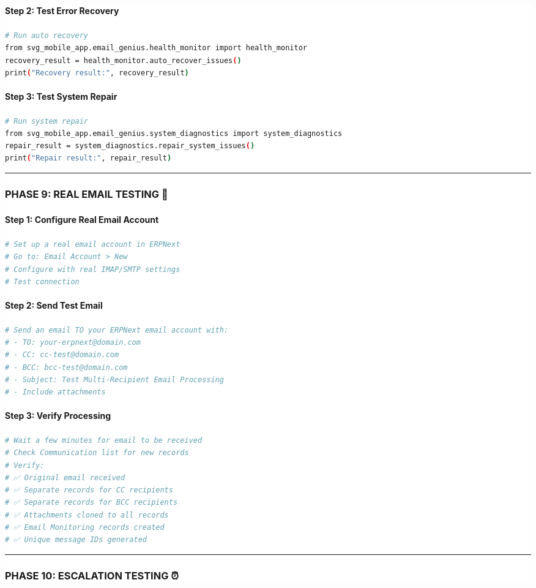 #### Step 2: Test Error Recovery
```bash
# Run auto recovery
from svg_mobile_app.email_genius.health_monitor import health_monitor
recovery_result = health_monitor.auto_recover_issues()
print("Recovery result:", recovery_result)
```

#### Step 3: Test System Repair
```bash
# Run system repair
from svg_mobile_app.email_genius.system_diagnostics import system_diagnostics
repair_result = system_diagnostics.repair_system_issues()
print("Repair result:", repair_result)
```

---

### **PHASE 9: REAL EMAIL TESTING** 📧

#### Step 1: Configure Real Email Account
```bash
# Set up a real email account in ERPNext
# Go to: Email Account > New
# Configure with real IMAP/SMTP settings
# Test connection
```

#### Step 2: Send Test Email
```bash
# Send an email TO your ERPNext email account with:
# - TO: your-erpnext@domain.com
# - CC: cc-test@domain.com
# - BCC: bcc-test@domain.com
# - Subject: Test Multi-Recipient Email Processing
# - Include attachments
```

#### Step 3: Verify Processing
```bash
# Wait a few minutes for email to be received
# Check Communication list for new records
# Verify:
# ✅ Original email received
# ✅ Separate records for CC recipients
# ✅ Separate records for BCC recipients
# ✅ Attachments cloned to all records
# ✅ Email Monitoring records created
# ✅ Unique message IDs generated
```

---

### **PHASE 10: ESCALATION TESTING** ⏰
